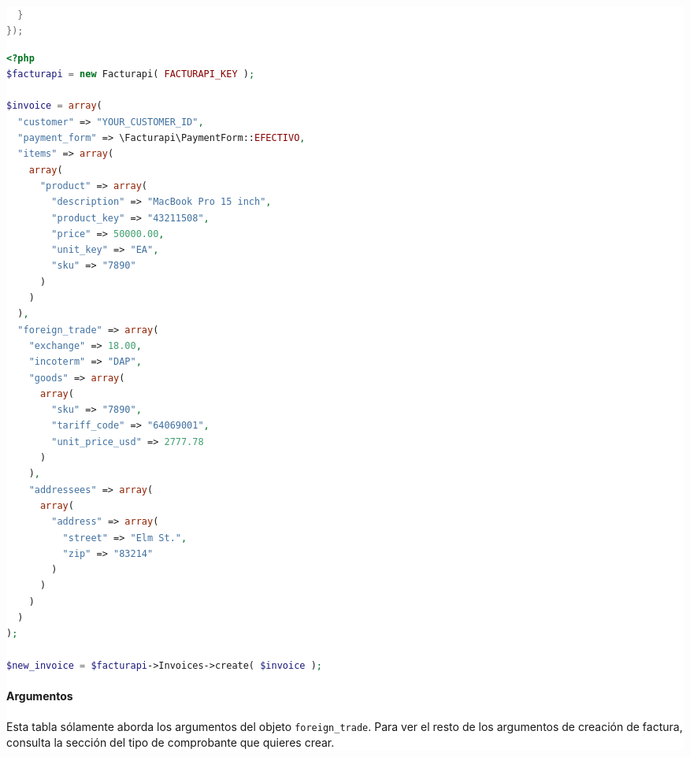 ```csharp
  }
});
```

```php
<?php
$facturapi = new Facturapi( FACTURAPI_KEY );

$invoice = array(
  "customer" => "YOUR_CUSTOMER_ID",
  "payment_form" => \Facturapi\PaymentForm::EFECTIVO,
  "items" => array(
    array(
      "product" => array(
        "description" => "MacBook Pro 15 inch",
        "product_key" => "43211508",
        "price" => 50000.00,
        "unit_key" => "EA",
        "sku" => "7890"
      )
    )
  ),
  "foreign_trade" => array(
    "exchange" => 18.00,
    "incoterm" => "DAP",
    "goods" => array(
      array(
        "sku" => "7890",
        "tariff_code" => "64069001",
        "unit_price_usd" => 2777.78
      )
    ),
    "addressees" => array(
      array(
        "address" => array(
          "street" => "Elm St.",
          "zip" => "83214"
        )
      )
    )
  )
);

$new_invoice = $facturapi->Invoices->create( $invoice );
```


#### Argumentos

Esta tabla sólamente aborda los argumentos del objeto `foreign_trade`. Para ver el resto de los argumentos de
creación de factura, consulta la sección del tipo de comprobante que quieres crear.
